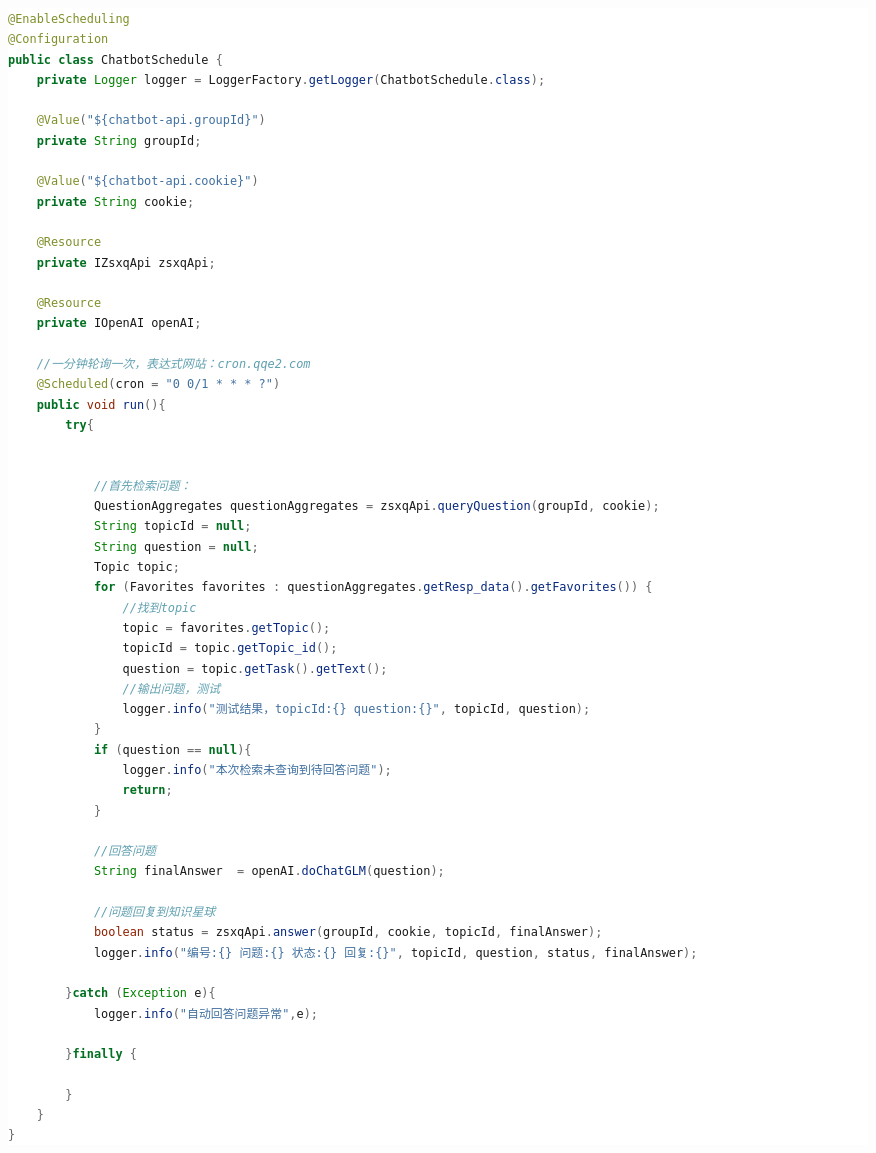 ```java
@EnableScheduling
@Configuration
public class ChatbotSchedule {
    private Logger logger = LoggerFactory.getLogger(ChatbotSchedule.class);

    @Value("${chatbot-api.groupId}")
    private String groupId;

    @Value("${chatbot-api.cookie}")
    private String cookie;

    @Resource
    private IZsxqApi zsxqApi;

    @Resource
    private IOpenAI openAI;

    //一分钟轮询一次，表达式网站：cron.qqe2.com
    @Scheduled(cron = "0 0/1 * * * ?")
    public void run(){
        try{


            //首先检索问题：
            QuestionAggregates questionAggregates = zsxqApi.queryQuestion(groupId, cookie);
            String topicId = null;
            String question = null;
            Topic topic;
            for (Favorites favorites : questionAggregates.getResp_data().getFavorites()) {
                //找到topic
                topic = favorites.getTopic();
                topicId = topic.getTopic_id();
                question = topic.getTask().getText();
                //输出问题，测试
                logger.info("测试结果，topicId:{} question:{}", topicId, question);
            }
            if (question == null){
                logger.info("本次检索未查询到待回答问题");
                return;
            }

            //回答问题
            String finalAnswer  = openAI.doChatGLM(question);

            //问题回复到知识星球
            boolean status = zsxqApi.answer(groupId, cookie, topicId, finalAnswer);
            logger.info("编号:{} 问题:{} 状态:{} 回复:{}", topicId, question, status, finalAnswer);

        }catch (Exception e){
            logger.info("自动回答问题异常",e);

        }finally {

        }
    }
}

```

